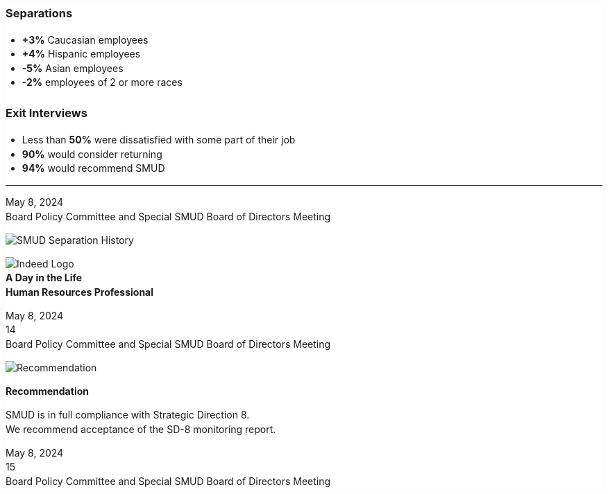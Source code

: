 ### Separations
- **+3%** Caucasian employees
- **+4%** Hispanic employees
- **-5%** Asian employees
- **-2%** employees of 2 or more races

### Exit Interviews
- Less than **50%** were dissatisfied with some part of their job
- **90%** would consider returning
- **94%** would recommend SMUD

---

May 8, 2024  
Board Policy Committee and Special SMUD Board of Directors Meeting  

![SMUD Separation History](attachment)

![Indeed Logo](https://www.indeed.com/logo.png)  
**A Day in the Life**  
**Human Resources Professional**  

May 8, 2024  
14  
Board Policy Committee and Special SMUD Board of Directors Meeting  

![Recommendation](https://via.placeholder.com/768x1365.png?text=Recommendation)

**Recommendation**

SMUD is in full compliance with Strategic Direction 8.  
We recommend acceptance of the SD-8 monitoring report.

May 8, 2024  
15  
Board Policy Committee and Special SMUD Board of Directors Meeting
